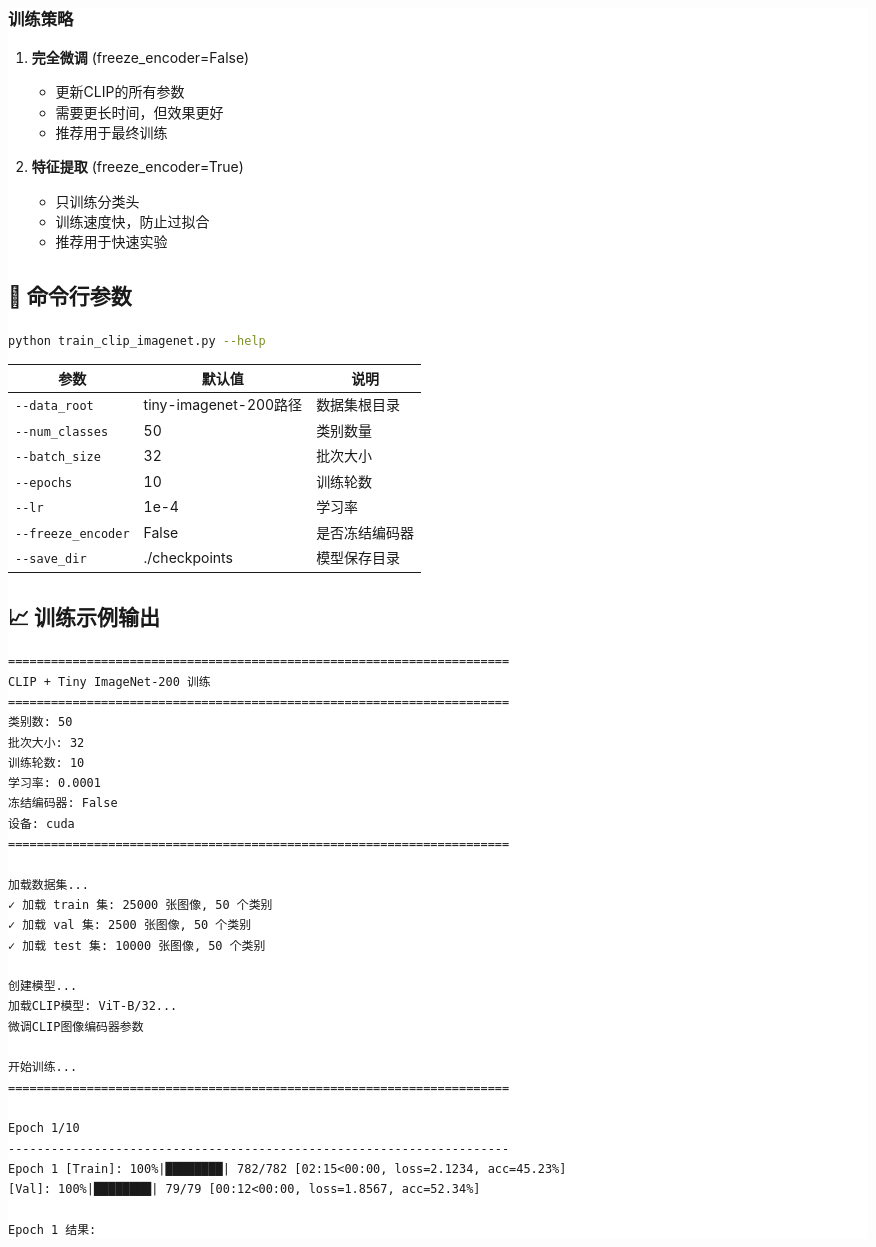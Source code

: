 ### 训练策略

1. **完全微调** (freeze_encoder=False)
   - 更新CLIP的所有参数
   - 需要更长时间，但效果更好
   - 推荐用于最终训练

2. **特征提取** (freeze_encoder=True)
   - 只训练分类头
   - 训练速度快，防止过拟合
   - 推荐用于快速实验

## 🔧 命令行参数

```bash
python train_clip_imagenet.py --help
```

| 参数 | 默认值 | 说明 |
|------|--------|------|
| `--data_root` | tiny-imagenet-200路径 | 数据集根目录 |
| `--num_classes` | 50 | 类别数量 |
| `--batch_size` | 32 | 批次大小 |
| `--epochs` | 10 | 训练轮数 |
| `--lr` | 1e-4 | 学习率 |
| `--freeze_encoder` | False | 是否冻结编码器 |
| `--save_dir` | ./checkpoints | 模型保存目录 |

## 📈 训练示例输出

```
======================================================================
CLIP + Tiny ImageNet-200 训练
======================================================================
类别数: 50
批次大小: 32
训练轮数: 10
学习率: 0.0001
冻结编码器: False
设备: cuda
======================================================================

加载数据集...
✓ 加载 train 集: 25000 张图像, 50 个类别
✓ 加载 val 集: 2500 张图像, 50 个类别
✓ 加载 test 集: 10000 张图像, 50 个类别

创建模型...
加载CLIP模型: ViT-B/32...
微调CLIP图像编码器参数

开始训练...
======================================================================

Epoch 1/10
----------------------------------------------------------------------
Epoch 1 [Train]: 100%|████████| 782/782 [02:15<00:00, loss=2.1234, acc=45.23%]
[Val]: 100%|████████| 79/79 [00:12<00:00, loss=1.8567, acc=52.34%]

Epoch 1 结果:
```